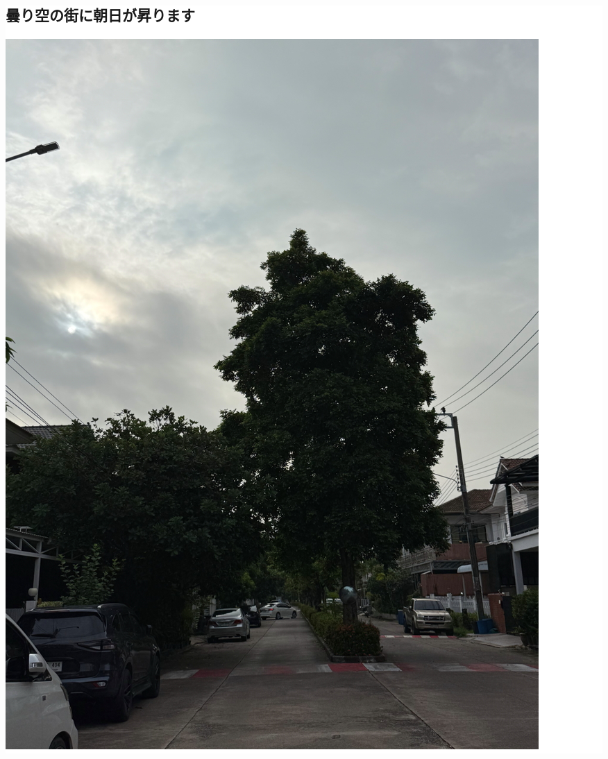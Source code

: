 <h2><span class="yellow">曇り空の街に朝日が昇ります</span></h2>
<a href="20250916_051.JPG" target="_blank"><img src="20250916_051.JPG" alt="サンプル画像" class="responsive-media"></a>
    